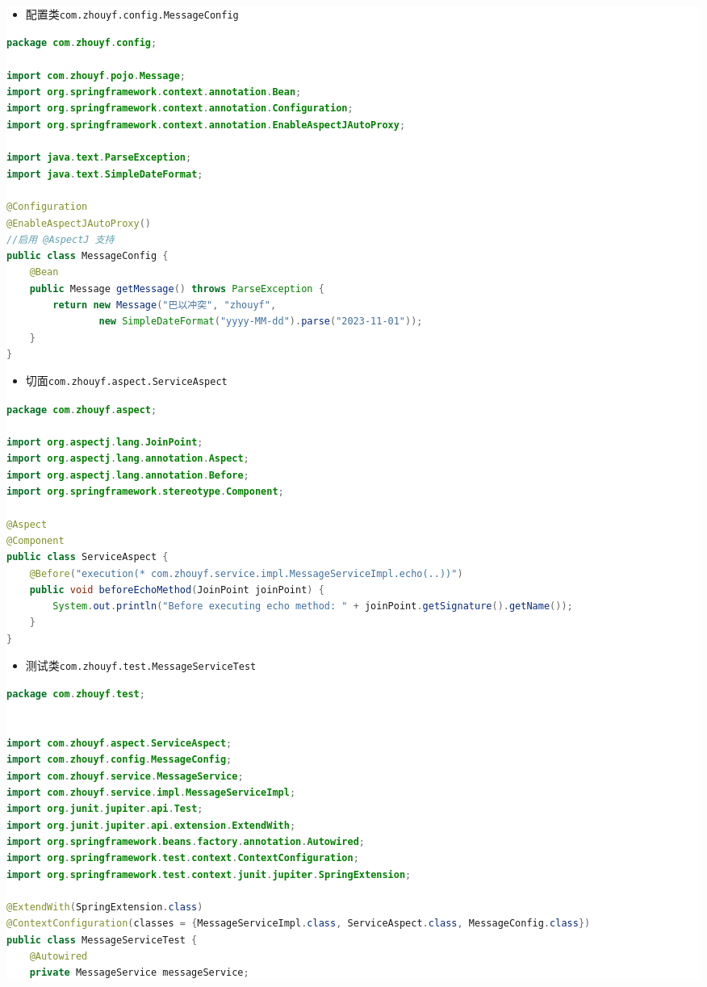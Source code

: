 - 配置类`com.zhouyf.config.MessageConfig`

```java
package com.zhouyf.config;

import com.zhouyf.pojo.Message;
import org.springframework.context.annotation.Bean;
import org.springframework.context.annotation.Configuration;
import org.springframework.context.annotation.EnableAspectJAutoProxy;

import java.text.ParseException;
import java.text.SimpleDateFormat;

@Configuration
@EnableAspectJAutoProxy()
//启用 @AspectJ 支持
public class MessageConfig {
    @Bean
    public Message getMessage() throws ParseException {
        return new Message("巴以冲突", "zhouyf",
                new SimpleDateFormat("yyyy-MM-dd").parse("2023-11-01"));
    }
}
```

- 切面`com.zhouyf.aspect.ServiceAspect`

```java
package com.zhouyf.aspect;

import org.aspectj.lang.JoinPoint;
import org.aspectj.lang.annotation.Aspect;
import org.aspectj.lang.annotation.Before;
import org.springframework.stereotype.Component;

@Aspect
@Component
public class ServiceAspect {
    @Before("execution(* com.zhouyf.service.impl.MessageServiceImpl.echo(..))")
    public void beforeEchoMethod(JoinPoint joinPoint) {
        System.out.println("Before executing echo method: " + joinPoint.getSignature().getName());
    }
}
```

- 测试类`com.zhouyf.test.MessageServiceTest`

```java
package com.zhouyf.test;


import com.zhouyf.aspect.ServiceAspect;
import com.zhouyf.config.MessageConfig;
import com.zhouyf.service.MessageService;
import com.zhouyf.service.impl.MessageServiceImpl;
import org.junit.jupiter.api.Test;
import org.junit.jupiter.api.extension.ExtendWith;
import org.springframework.beans.factory.annotation.Autowired;
import org.springframework.test.context.ContextConfiguration;
import org.springframework.test.context.junit.jupiter.SpringExtension;

@ExtendWith(SpringExtension.class)
@ContextConfiguration(classes = {MessageServiceImpl.class, ServiceAspect.class, MessageConfig.class})
public class MessageServiceTest {
    @Autowired
    private MessageService messageService;
```